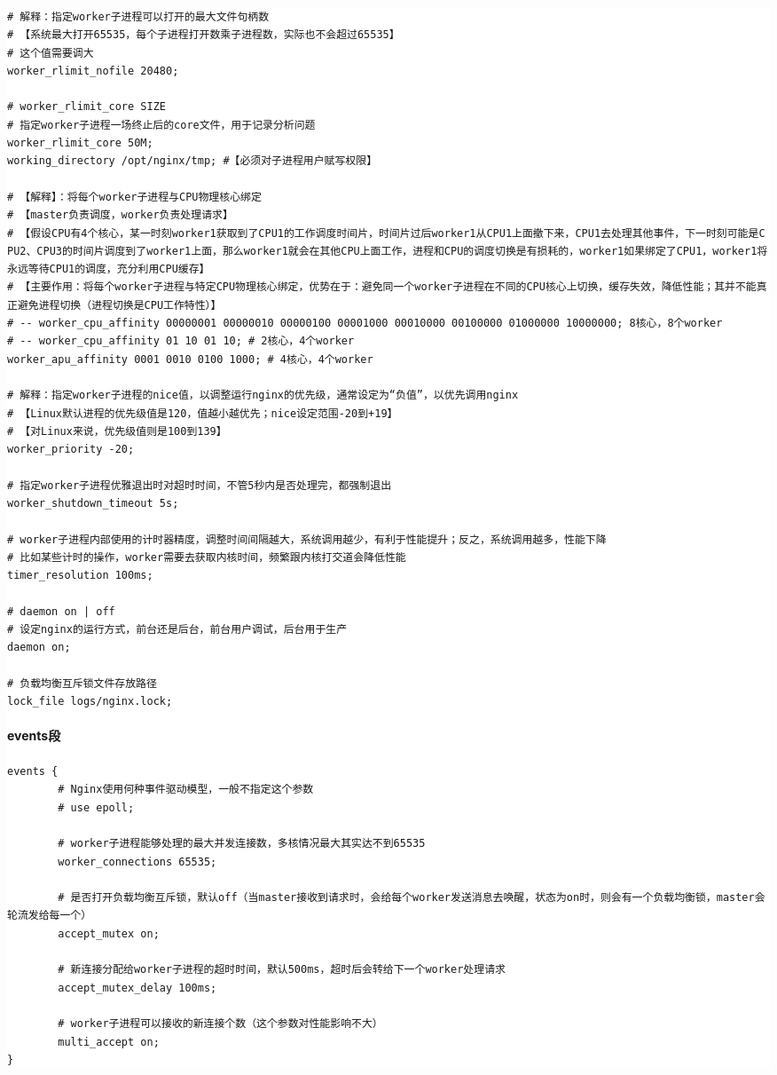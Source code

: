 ```shell
# 解释：指定worker子进程可以打开的最大文件句柄数
# 【系统最大打开65535，每个子进程打开数乘子进程数，实际也不会超过65535】
# 这个值需要调大
worker_rlimit_nofile 20480;

# worker_rlimit_core SIZE
# 指定worker子进程一场终止后的core文件，用于记录分析问题
worker_rlimit_core 50M;
working_directory /opt/nginx/tmp; #【必须对子进程用户赋写权限】

# 【解释】：将每个worker子进程与CPU物理核心绑定
# 【master负责调度，worker负责处理请求】
# 【假设CPU有4个核心，某一时刻worker1获取到了CPU1的工作调度时间片，时间片过后worker1从CPU1上面撤下来，CPU1去处理其他事件，下一时刻可能是CPU2、CPU3的时间片调度到了worker1上面，那么worker1就会在其他CPU上面工作，进程和CPU的调度切换是有损耗的，worker1如果绑定了CPU1，worker1将永远等待CPU1的调度，充分利用CPU缓存】
# 【主要作用：将每个worker子进程与特定CPU物理核心绑定，优势在于：避免同一个worker子进程在不同的CPU核心上切换，缓存失效，降低性能；其并不能真正避免进程切换（进程切换是CPU工作特性）】
# -- worker_cpu_affinity 00000001 00000010 00000100 00001000 00010000 00100000 01000000 10000000; 8核心，8个worker
# -- worker_cpu_affinity 01 10 01 10; # 2核心，4个worker
worker_apu_affinity 0001 0010 0100 1000; # 4核心，4个worker

# 解释：指定worker子进程的nice值，以调整运行nginx的优先级，通常设定为“负值”，以优先调用nginx
# 【Linux默认进程的优先级值是120，值越小越优先；nice设定范围-20到+19】
# 【对Linux来说，优先级值则是100到139】
worker_priority -20;

# 指定worker子进程优雅退出时对超时时间，不管5秒内是否处理完，都强制退出
worker_shutdown_timeout 5s;

# worker子进程内部使用的计时器精度，调整时间间隔越大，系统调用越少，有利于性能提升；反之，系统调用越多，性能下降
# 比如某些计时的操作，worker需要去获取内核时间，频繁跟内核打交道会降低性能
timer_resolution 100ms;

# daemon on | off
# 设定nginx的运行方式，前台还是后台，前台用户调试，后台用于生产
daemon on;

# 负载均衡互斥锁文件存放路径
lock_file logs/nginx.lock;
```

#### events段

```shell
events {
		# Nginx使用何种事件驱动模型，一般不指定这个参数
		# use epoll;
		
		# worker子进程能够处理的最大并发连接数，多核情况最大其实达不到65535
		worker_connections 65535;
		
		# 是否打开负载均衡互斥锁，默认off（当master接收到请求时，会给每个worker发送消息去唤醒，状态为on时，则会有一个负载均衡锁，master会轮流发给每一个）
		accept_mutex on;
		
		# 新连接分配给worker子进程的超时时间，默认500ms，超时后会转给下一个worker处理请求
		accept_mutex_delay 100ms;
		
		# worker子进程可以接收的新连接个数（这个参数对性能影响不大）
		multi_accept on;
}
```
